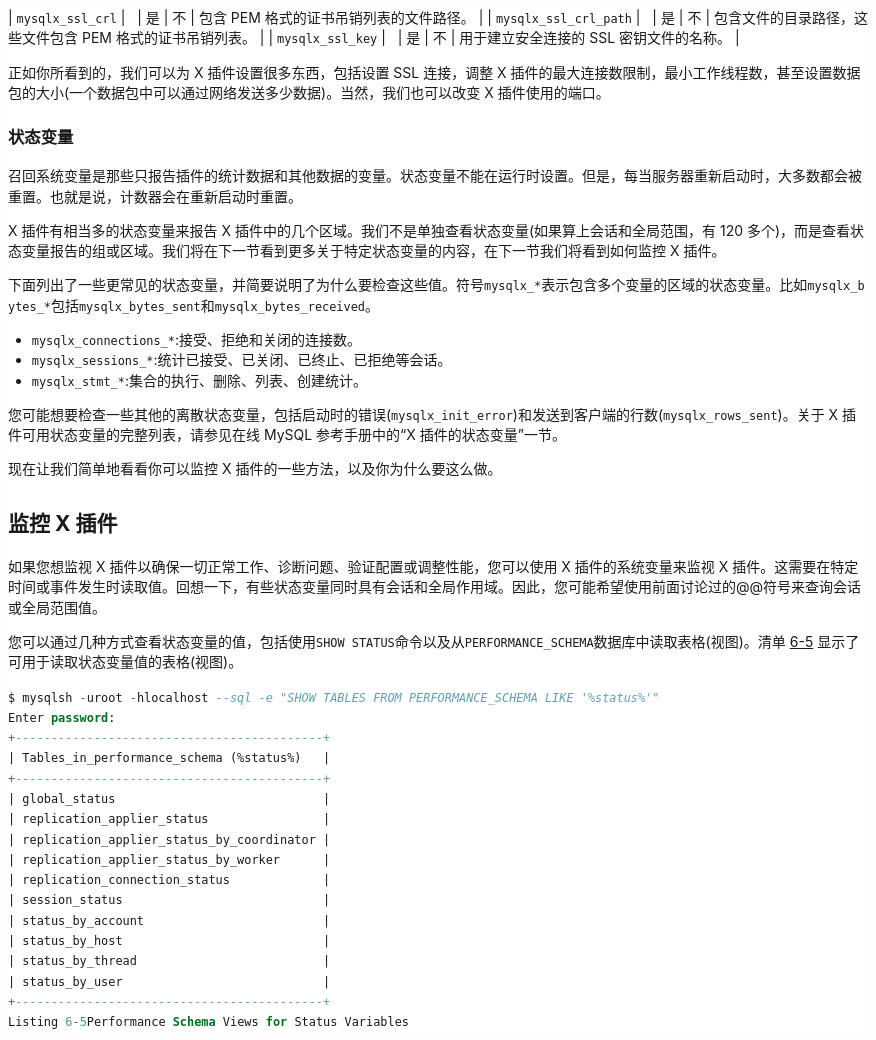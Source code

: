 | `mysqlx_ssl_crl` |   | 是 | 不 | 包含 PEM 格式的证书吊销列表的文件路径。 |
| `mysqlx_ssl_crl_path` |   | 是 | 不 | 包含文件的目录路径，这些文件包含 PEM 格式的证书吊销列表。 |
| `mysqlx_ssl_key` |   | 是 | 不 | 用于建立安全连接的 SSL 密钥文件的名称。 |

正如你所看到的，我们可以为 X 插件设置很多东西，包括设置 SSL 连接，调整 X 插件的最大连接数限制，最小工作线程数，甚至设置数据包的大小(一个数据包中可以通过网络发送多少数据)。当然，我们也可以改变 X 插件使用的端口。

### 状态变量

召回系统变量是那些只报告插件的统计数据和其他数据的变量。状态变量不能在运行时设置。但是，每当服务器重新启动时，大多数都会被重置。也就是说，计数器会在重新启动时重置。

X 插件有相当多的状态变量来报告 X 插件中的几个区域。我们不是单独查看状态变量(如果算上会话和全局范围，有 120 多个)，而是查看状态变量报告的组或区域。我们将在下一节看到更多关于特定状态变量的内容，在下一节我们将看到如何监控 X 插件。

下面列出了一些更常见的状态变量，并简要说明了为什么要检查这些值。符号`mysqlx_*`表示包含多个变量的区域的状态变量。比如`mysqlx_bytes_*`包括`mysqlx_bytes_sent`和`mysqlx_bytes_received`。

*   `mysqlx_connections_*`:接受、拒绝和关闭的连接数。
*   `mysqlx_sessions_*`:统计已接受、已关闭、已终止、已拒绝等会话。
*   `mysqlx_stmt_*`:集合的执行、删除、列表、创建统计。

您可能想要检查一些其他的离散状态变量，包括启动时的错误(`mysqlx_init_error`)和发送到客户端的行数(`mysqlx_rows_sent`)。关于 X 插件可用状态变量的完整列表，请参见在线 MySQL 参考手册中的“X 插件的状态变量”一节。

现在让我们简单地看看你可以监控 X 插件的一些方法，以及你为什么要这么做。

## 监控 X 插件

如果您想监视 X 插件以确保一切正常工作、诊断问题、验证配置或调整性能，您可以使用 X 插件的系统变量来监视 X 插件。这需要在特定时间或事件发生时读取值。回想一下，有些状态变量同时具有会话和全局作用域。因此，您可能希望使用前面讨论过的@@符号来查询会话或全局范围值。

您可以通过几种方式查看状态变量的值，包括使用`SHOW STATUS`命令以及从`PERFORMANCE_SCHEMA`数据库中读取表格(视图)。清单 [6-5](#Par70) 显示了可用于读取状态变量值的表格(视图)。

```sql
$ mysqlsh -uroot -hlocalhost --sql -e "SHOW TABLES FROM PERFORMANCE_SCHEMA LIKE '%status%'"
Enter password:
+-------------------------------------------+
| Tables_in_performance_schema (%status%)   |
+-------------------------------------------+
| global_status                             |
| replication_applier_status                |
| replication_applier_status_by_coordinator |
| replication_applier_status_by_worker      |
| replication_connection_status             |
| session_status                            |
| status_by_account                         |
| status_by_host                            |
| status_by_thread                          |
| status_by_user                            |
+-------------------------------------------+
Listing 6-5Performance Schema Views for Status Variables

```
